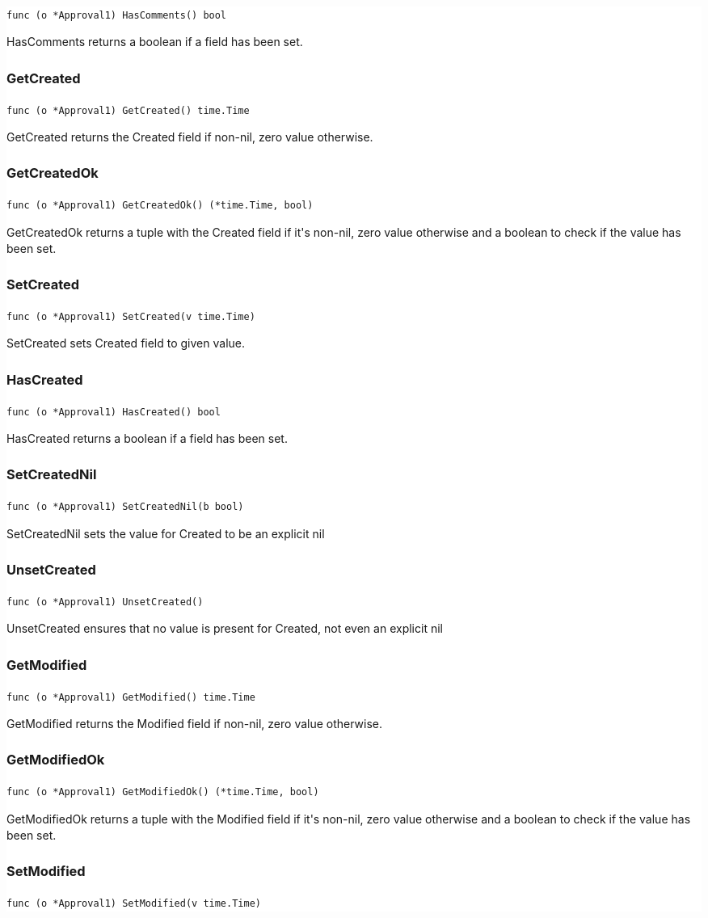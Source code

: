`func (o *Approval1) HasComments() bool`

HasComments returns a boolean if a field has been set.

### GetCreated

`func (o *Approval1) GetCreated() time.Time`

GetCreated returns the Created field if non-nil, zero value otherwise.

### GetCreatedOk

`func (o *Approval1) GetCreatedOk() (*time.Time, bool)`

GetCreatedOk returns a tuple with the Created field if it's non-nil, zero value otherwise
and a boolean to check if the value has been set.

### SetCreated

`func (o *Approval1) SetCreated(v time.Time)`

SetCreated sets Created field to given value.

### HasCreated

`func (o *Approval1) HasCreated() bool`

HasCreated returns a boolean if a field has been set.

### SetCreatedNil

`func (o *Approval1) SetCreatedNil(b bool)`

 SetCreatedNil sets the value for Created to be an explicit nil

### UnsetCreated
`func (o *Approval1) UnsetCreated()`

UnsetCreated ensures that no value is present for Created, not even an explicit nil
### GetModified

`func (o *Approval1) GetModified() time.Time`

GetModified returns the Modified field if non-nil, zero value otherwise.

### GetModifiedOk

`func (o *Approval1) GetModifiedOk() (*time.Time, bool)`

GetModifiedOk returns a tuple with the Modified field if it's non-nil, zero value otherwise
and a boolean to check if the value has been set.

### SetModified

`func (o *Approval1) SetModified(v time.Time)`
